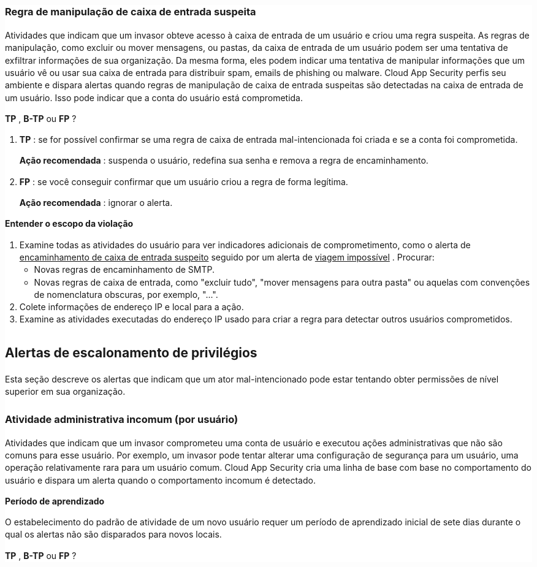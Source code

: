 ### <a name="suspicious-inbox-manipulation-rule"></a>Regra de manipulação de caixa de entrada suspeita

Atividades que indicam que um invasor obteve acesso à caixa de entrada de um usuário e criou uma regra suspeita. As regras de manipulação, como excluir ou mover mensagens, ou pastas, da caixa de entrada de um usuário podem ser uma tentativa de exfiltrar informações de sua organização. Da mesma forma, eles podem indicar uma tentativa de manipular informações que um usuário vê ou usar sua caixa de entrada para distribuir spam, emails de phishing ou malware. Cloud App Security perfis seu ambiente e dispara alertas quando regras de manipulação de caixa de entrada suspeitas são detectadas na caixa de entrada de um usuário. Isso pode indicar que a conta do usuário está comprometida.

**TP** , **B-TP** ou **FP** ?

1. **TP** : se for possível confirmar se uma regra de caixa de entrada mal-intencionada foi criada e se a conta foi comprometida.

    **Ação recomendada** : suspenda o usuário, redefina sua senha e remova a regra de encaminhamento.
1. **FP** : se você conseguir confirmar que um usuário criou a regra de forma legítima.

    **Ação recomendada** : ignorar o alerta.

**Entender o escopo da violação**

1. Examine todas as atividades do usuário para ver indicadores adicionais de comprometimento, como o alerta de [encaminhamento de caixa de entrada suspeito](#suspicious-inbox-forwarding) seguido por um alerta de [viagem impossível](#impossible-travel) . Procurar:
    - Novas regras de encaminhamento de SMTP.
    - Novas regras de caixa de entrada, como "excluir tudo", "mover mensagens para outra pasta" ou aquelas com convenções de nomenclatura obscuras, por exemplo, "...".
1. Colete informações de endereço IP e local para a ação.
1. Examine as atividades executadas do endereço IP usado para criar a regra para detectar outros usuários comprometidos.

## <a name="privilege-escalation-alerts"></a>Alertas de escalonamento de privilégios

Esta seção descreve os alertas que indicam que um ator mal-intencionado pode estar tentando obter permissões de nível superior em sua organização.

### <a name="unusual-administrative-activity-by-user"></a>Atividade administrativa incomum (por usuário)

Atividades que indicam que um invasor comprometeu uma conta de usuário e executou ações administrativas que não são comuns para esse usuário. Por exemplo, um invasor pode tentar alterar uma configuração de segurança para um usuário, uma operação relativamente rara para um usuário comum. Cloud App Security cria uma linha de base com base no comportamento do usuário e dispara um alerta quando o comportamento incomum é detectado.

**Período de aprendizado**

O estabelecimento do padrão de atividade de um novo usuário requer um período de aprendizado inicial de sete dias durante o qual os alertas não são disparados para novos locais.

**TP** , **B-TP** ou **FP** ?
